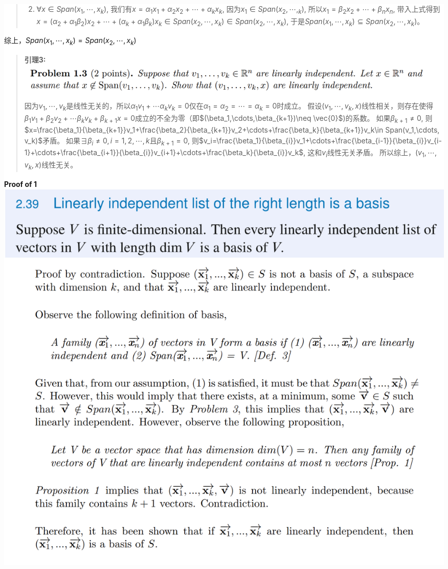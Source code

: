 > 2. $\forall x\in Span(x_1,\cdots, x_k)$, 我们有$x=\alpha_1x_1+\alpha_2x_2+\cdots+\alpha_kx_k$, 因为$x_1\in Span(x_2,\cdots, _k)$, 所以$x_1=\beta_2x_2+\cdots +\beta_nx_n$, 带入上式得到$x=(\alpha_2+\alpha_1\beta_2)x_2+\cdots+(\alpha_k+\alpha_1\beta_k)x_k\in Span(x_2,\cdots, x_k)\in Span(x_2,\cdots, x_k)$, 于是$Span(x_1,\cdots, x_k)\subseteq Span(x_2,\cdots, x_k)$。
> 
综上，$Span(x_1,\cdots, x_k)= Span(x_2,\cdots, x_k)$
> **引理3:**
> ![image.png](./Ch2_张成空间，维数和基.assets/20231105_1433347124.png)
> 因为$v_1,\cdots, v_k$是线性无关的，所以$\alpha_1v_1+\cdots\alpha_kv_k=0$仅在$\alpha_1=\alpha_2=\cdots=\alpha_k=0$时成立。
> 假设$(v_1,\cdots, v_k,x)$线性相关，则存在使得$\beta_1v_1+\beta_2v_2+\cdots \beta_kv_k+\beta_{k+1}x=0$成立的不全为零（即$(\beta_1,\cdots,\beta_{k+1})\neq \vec{0}$)的系数。
> 如果$\beta_{k+1}\neq 0$, 则$x=\frac{\beta_1}{\beta_{k+1}}v_1+\frac{\beta_2}{\beta_{k+1}}v_2+\cdots+\frac{\beta_k}{\beta_{k+1}}v_k\in Span(v_1,\cdots, v_k)$矛盾。
> 如果$\exists \beta_i\neq 0, i=1,2,\cdots, k$且$\beta_{k+1}=0$, 则$v_i=\frac{\beta_1}{\beta_{i}}v_1+\cdots+\frac{\beta_{i-1}}{\beta_{i}}v_{i-1}+\cdots+\frac{\beta_{i+1}}{\beta_{i}}v_{i+1}+\cdots+\frac{\beta_k}{\beta_{i}}v_k$, 这和$v_i$线性无关矛盾。
> 所以综上，$(v_1,\cdots, v_k,x)$线性无关。

**Proof of 1**![image.png](./Ch2_张成空间，维数和基.assets/20231105_1433362618.png)
![image.png](./Ch2_张成空间，维数和基.assets/20231105_1433385850.png)